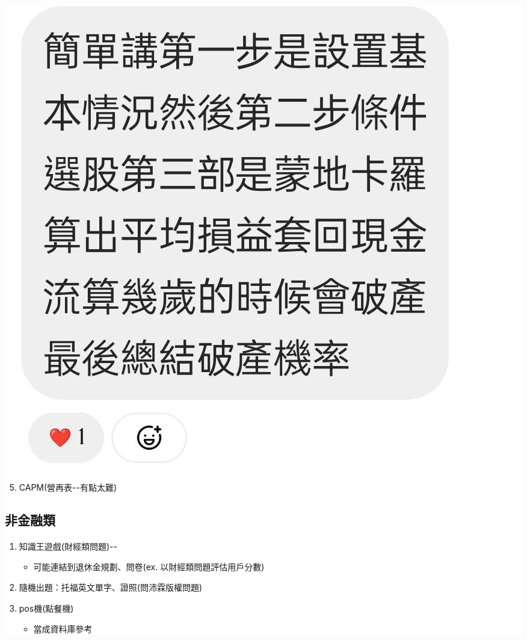 ![alt_text](img/IMG_6.jpeg "image_tooltip")

5. CAPM(營再表--有點太難)

## 非金融類

1. 知識王遊戲(財經類問題)--
   - 可能連結到退休金規劃、問卷(ex. 以財經類問題評估用戶分數)

2. 隨機出題：托福英文單字、證照(問沛霖版權問題)
3. pos機(點餐機)    
   - 當成資料庫參考
